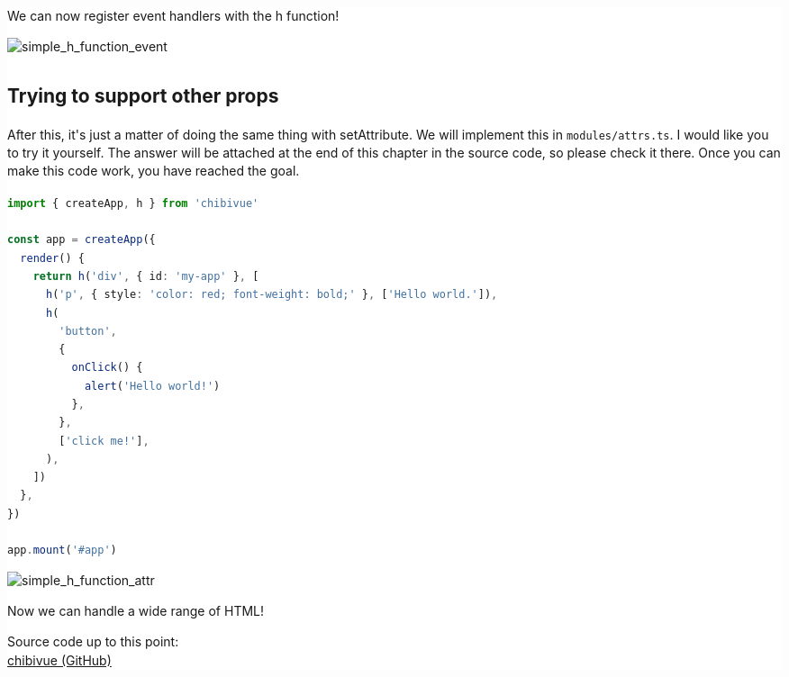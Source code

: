 We can now register event handlers with the h function!

![simple_h_function_event](https://raw.githubusercontent.com/chibivue-land/chibivue/main/book/images/simple_h_function_event.png)

## Trying to support other props

After this, it's just a matter of doing the same thing with setAttribute.
We will implement this in `modules/attrs.ts`.
I would like you to try it yourself. The answer will be attached at the end of this chapter in the source code, so please check it there.
Once you can make this code work, you have reached the goal.

```ts
import { createApp, h } from 'chibivue'

const app = createApp({
  render() {
    return h('div', { id: 'my-app' }, [
      h('p', { style: 'color: red; font-weight: bold;' }, ['Hello world.']),
      h(
        'button',
        {
          onClick() {
            alert('Hello world!')
          },
        },
        ['click me!'],
      ),
    ])
  },
})

app.mount('#app')
```

![simple_h_function_attr](https://raw.githubusercontent.com/chibivue-land/chibivue/main/book/images/simple_h_function_attr.png)

Now we can handle a wide range of HTML!

Source code up to this point:  
[chibivue (GitHub)](https://github.com/chibivue-land/chibivue/tree/main/book/impls/10_minimum_example/020_simple_h_function)


  [key: string]: any